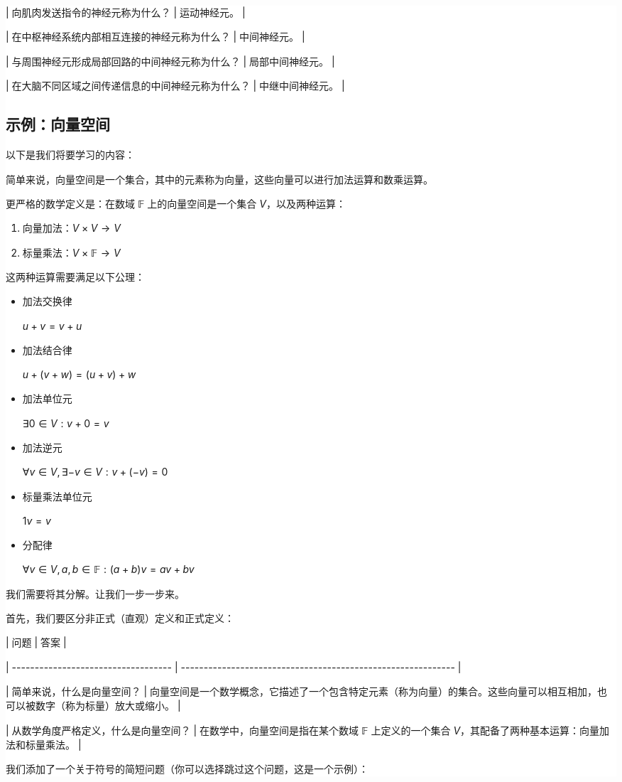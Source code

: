 | 向肌肉发送指令的神经元称为什么？ | 运动神经元。 |

| 在中枢神经系统内部相互连接的神经元称为什么？ | 中间神经元。 |

| 与周围神经元形成局部回路的中间神经元称为什么？ | 局部中间神经元。 |

| 在大脑不同区域之间传递信息的中间神经元称为什么？ | 中继中间神经元。 |

## 示例：向量空间

以下是我们将要学习的内容：

简单来说，向量空间是一个集合，其中的元素称为向量，这些向量可以进行加法运算和数乘运算。

更严格的数学定义是：在数域 $\mathbb{F}$ 上的向量空间是一个集合 $V$，以及两种运算：

1. 向量加法：$V \times V \to V$

2. 标量乘法：$V \times \mathbb{F} \to V$

这两种运算需要满足以下公理：

- 加法交换律

  $u + v = v + u$

- 加法结合律

  $u + (v + w) = (u + v) + w$

- 加法单位元

  $\exists 0 \in V : v + 0 = v$

- 加法逆元

  $\forall v \in V, \exists -v \in V : v + (-v) = 0$

- 标量乘法单位元

  $1v = v$

- 分配律

  $\forall v \in V, a,b \in \mathbb{F} : (a+b)v = av + bv$

我们需要将其分解。让我们一步一步来。

首先，我们要区分非正式（直观）定义和正式定义：

| 问题                              | 答案   |

| ----------------------------------- | ------------------------------------------------------------ |

| 简单来说，什么是向量空间？           | 向量空间是一个数学概念，它描述了一个包含特定元素（称为向量）的集合。这些向量可以相互相加，也可以被数字（称为标量）放大或缩小。 |

| 从数学角度严格定义，什么是向量空间？ | 在数学中，向量空间是指在某个数域 $\mathbb{F}$ 上定义的一个集合 $V$，其配备了两种基本运算：向量加法和标量乘法。 |

我们添加了一个关于符号的简短问题（你可以选择跳过这个问题，这是一个示例）：
